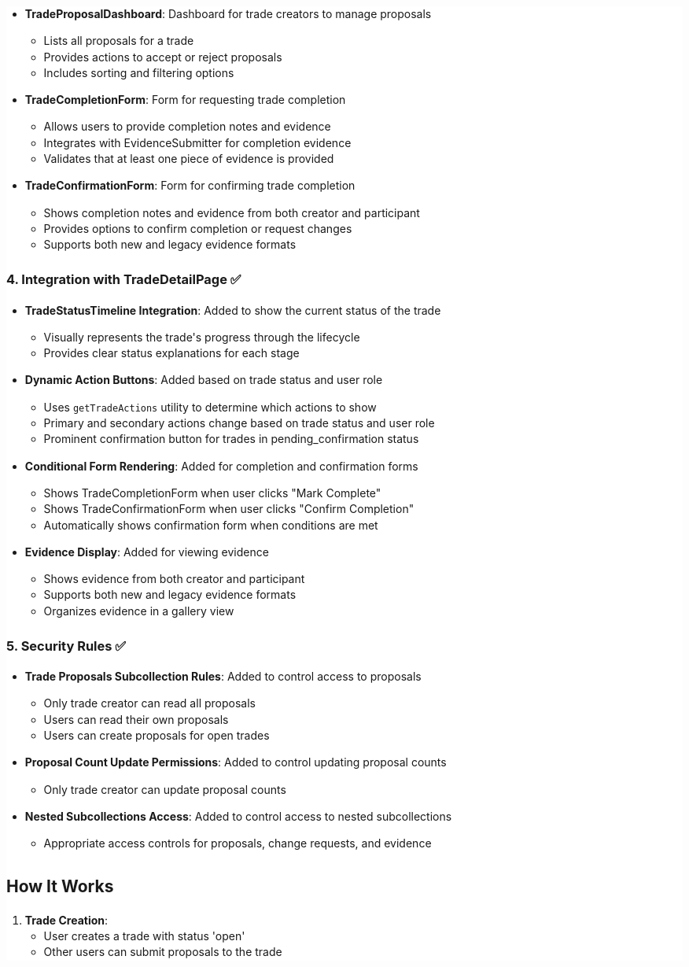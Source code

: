 - **TradeProposalDashboard**: Dashboard for trade creators to manage proposals
  - Lists all proposals for a trade
  - Provides actions to accept or reject proposals
  - Includes sorting and filtering options

- **TradeCompletionForm**: Form for requesting trade completion
  - Allows users to provide completion notes and evidence
  - Integrates with EvidenceSubmitter for completion evidence
  - Validates that at least one piece of evidence is provided

- **TradeConfirmationForm**: Form for confirming trade completion
  - Shows completion notes and evidence from both creator and participant
  - Provides options to confirm completion or request changes
  - Supports both new and legacy evidence formats

### 4. Integration with TradeDetailPage ✅

- **TradeStatusTimeline Integration**: Added to show the current status of the trade
  - Visually represents the trade's progress through the lifecycle
  - Provides clear status explanations for each stage

- **Dynamic Action Buttons**: Added based on trade status and user role
  - Uses `getTradeActions` utility to determine which actions to show
  - Primary and secondary actions change based on trade status and user role
  - Prominent confirmation button for trades in pending_confirmation status

- **Conditional Form Rendering**: Added for completion and confirmation forms
  - Shows TradeCompletionForm when user clicks "Mark Complete"
  - Shows TradeConfirmationForm when user clicks "Confirm Completion"
  - Automatically shows confirmation form when conditions are met

- **Evidence Display**: Added for viewing evidence
  - Shows evidence from both creator and participant
  - Supports both new and legacy evidence formats
  - Organizes evidence in a gallery view

### 5. Security Rules ✅

- **Trade Proposals Subcollection Rules**: Added to control access to proposals
  - Only trade creator can read all proposals
  - Users can read their own proposals
  - Users can create proposals for open trades

- **Proposal Count Update Permissions**: Added to control updating proposal counts
  - Only trade creator can update proposal counts

- **Nested Subcollections Access**: Added to control access to nested subcollections
  - Appropriate access controls for proposals, change requests, and evidence

## How It Works

1. **Trade Creation**:
   - User creates a trade with status 'open'
   - Other users can submit proposals to the trade
